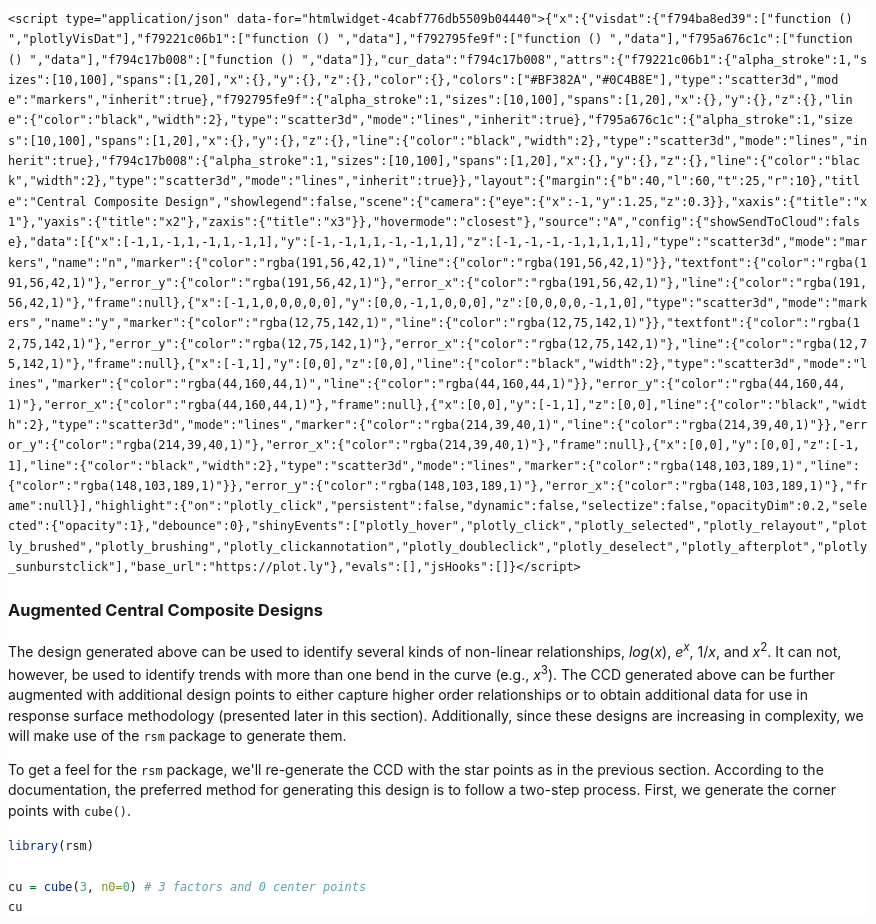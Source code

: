 ```{=html}
<script type="application/json" data-for="htmlwidget-4cabf776db5509b04440">{"x":{"visdat":{"f794ba8ed39":["function () ","plotlyVisDat"],"f79221c06b1":["function () ","data"],"f792795fe9f":["function () ","data"],"f795a676c1c":["function () ","data"],"f794c17b008":["function () ","data"]},"cur_data":"f794c17b008","attrs":{"f79221c06b1":{"alpha_stroke":1,"sizes":[10,100],"spans":[1,20],"x":{},"y":{},"z":{},"color":{},"colors":["#BF382A","#0C4B8E"],"type":"scatter3d","mode":"markers","inherit":true},"f792795fe9f":{"alpha_stroke":1,"sizes":[10,100],"spans":[1,20],"x":{},"y":{},"z":{},"line":{"color":"black","width":2},"type":"scatter3d","mode":"lines","inherit":true},"f795a676c1c":{"alpha_stroke":1,"sizes":[10,100],"spans":[1,20],"x":{},"y":{},"z":{},"line":{"color":"black","width":2},"type":"scatter3d","mode":"lines","inherit":true},"f794c17b008":{"alpha_stroke":1,"sizes":[10,100],"spans":[1,20],"x":{},"y":{},"z":{},"line":{"color":"black","width":2},"type":"scatter3d","mode":"lines","inherit":true}},"layout":{"margin":{"b":40,"l":60,"t":25,"r":10},"title":"Central Composite Design","showlegend":false,"scene":{"camera":{"eye":{"x":-1,"y":1.25,"z":0.3}},"xaxis":{"title":"x1"},"yaxis":{"title":"x2"},"zaxis":{"title":"x3"}},"hovermode":"closest"},"source":"A","config":{"showSendToCloud":false},"data":[{"x":[-1,1,-1,1,-1,1,-1,1],"y":[-1,-1,1,1,-1,-1,1,1],"z":[-1,-1,-1,-1,1,1,1,1],"type":"scatter3d","mode":"markers","name":"n","marker":{"color":"rgba(191,56,42,1)","line":{"color":"rgba(191,56,42,1)"}},"textfont":{"color":"rgba(191,56,42,1)"},"error_y":{"color":"rgba(191,56,42,1)"},"error_x":{"color":"rgba(191,56,42,1)"},"line":{"color":"rgba(191,56,42,1)"},"frame":null},{"x":[-1,1,0,0,0,0,0],"y":[0,0,-1,1,0,0,0],"z":[0,0,0,0,-1,1,0],"type":"scatter3d","mode":"markers","name":"y","marker":{"color":"rgba(12,75,142,1)","line":{"color":"rgba(12,75,142,1)"}},"textfont":{"color":"rgba(12,75,142,1)"},"error_y":{"color":"rgba(12,75,142,1)"},"error_x":{"color":"rgba(12,75,142,1)"},"line":{"color":"rgba(12,75,142,1)"},"frame":null},{"x":[-1,1],"y":[0,0],"z":[0,0],"line":{"color":"black","width":2},"type":"scatter3d","mode":"lines","marker":{"color":"rgba(44,160,44,1)","line":{"color":"rgba(44,160,44,1)"}},"error_y":{"color":"rgba(44,160,44,1)"},"error_x":{"color":"rgba(44,160,44,1)"},"frame":null},{"x":[0,0],"y":[-1,1],"z":[0,0],"line":{"color":"black","width":2},"type":"scatter3d","mode":"lines","marker":{"color":"rgba(214,39,40,1)","line":{"color":"rgba(214,39,40,1)"}},"error_y":{"color":"rgba(214,39,40,1)"},"error_x":{"color":"rgba(214,39,40,1)"},"frame":null},{"x":[0,0],"y":[0,0],"z":[-1,1],"line":{"color":"black","width":2},"type":"scatter3d","mode":"lines","marker":{"color":"rgba(148,103,189,1)","line":{"color":"rgba(148,103,189,1)"}},"error_y":{"color":"rgba(148,103,189,1)"},"error_x":{"color":"rgba(148,103,189,1)"},"frame":null}],"highlight":{"on":"plotly_click","persistent":false,"dynamic":false,"selectize":false,"opacityDim":0.2,"selected":{"opacity":1},"debounce":0},"shinyEvents":["plotly_hover","plotly_click","plotly_selected","plotly_relayout","plotly_brushed","plotly_brushing","plotly_clickannotation","plotly_doubleclick","plotly_deselect","plotly_afterplot","plotly_sunburstclick"],"base_url":"https://plot.ly"},"evals":[],"jsHooks":[]}</script>
```

### Augmented Central Composite Designs

The design generated above can be used to identify several kinds of non-linear relationships, $log(x)$, $e^x$, $1/x$, and $x^2$. It can not, however, be used to identify trends with more than one bend in the curve (e.g., $x^3$). The CCD generated above can be further augmented with additional design points to either capture higher order relationships or to obtain additional data for use in response surface methodology (presented later in this section). Additionally, since these designs are increasing in complexity, we will make use of the `rsm` package to generate them.

To get a feel for the `rsm` package, we'll re-generate the CCD with the star points as in the previous section. According to the documentation, the preferred method for generating this design is to follow a two-step process. First, we generate the corner points with `cube()`.


```r
library(rsm)

cu = cube(3, n0=0) # 3 factors and 0 center points
cu
```
